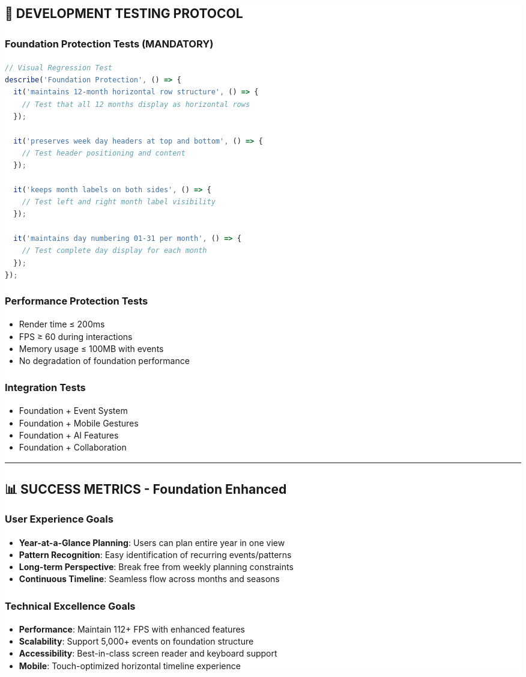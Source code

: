 
## 🧪 **DEVELOPMENT TESTING PROTOCOL**

### **Foundation Protection Tests (MANDATORY)**
```javascript
// Visual Regression Test
describe('Foundation Protection', () => {
  it('maintains 12-month horizontal row structure', () => {
    // Test that all 12 months display as horizontal rows
  });
  
  it('preserves week day headers at top and bottom', () => {
    // Test header positioning and content
  });
  
  it('keeps month labels on both sides', () => {
    // Test left and right month label visibility
  });
  
  it('maintains day numbering 01-31 per month', () => {
    // Test complete day display for each month
  });
});
```

### **Performance Protection Tests**
- Render time ≤ 200ms
- FPS ≥ 60 during interactions
- Memory usage ≤ 100MB with events
- No degradation of foundation performance

### **Integration Tests**
- Foundation + Event System
- Foundation + Mobile Gestures  
- Foundation + AI Features
- Foundation + Collaboration

---

## 📊 **SUCCESS METRICS - Foundation Enhanced**

### **User Experience Goals**
- **Year-at-a-Glance Planning**: Users can plan entire year in one view
- **Pattern Recognition**: Easy identification of recurring events/patterns
- **Long-term Perspective**: Break free from weekly planning constraints
- **Continuous Timeline**: Seamless flow across months and seasons

### **Technical Excellence Goals**
- **Performance**: Maintain 112+ FPS with enhanced features
- **Scalability**: Support 5,000+ events on foundation structure
- **Accessibility**: Best-in-class screen reader and keyboard support
- **Mobile**: Touch-optimized horizontal timeline experience
